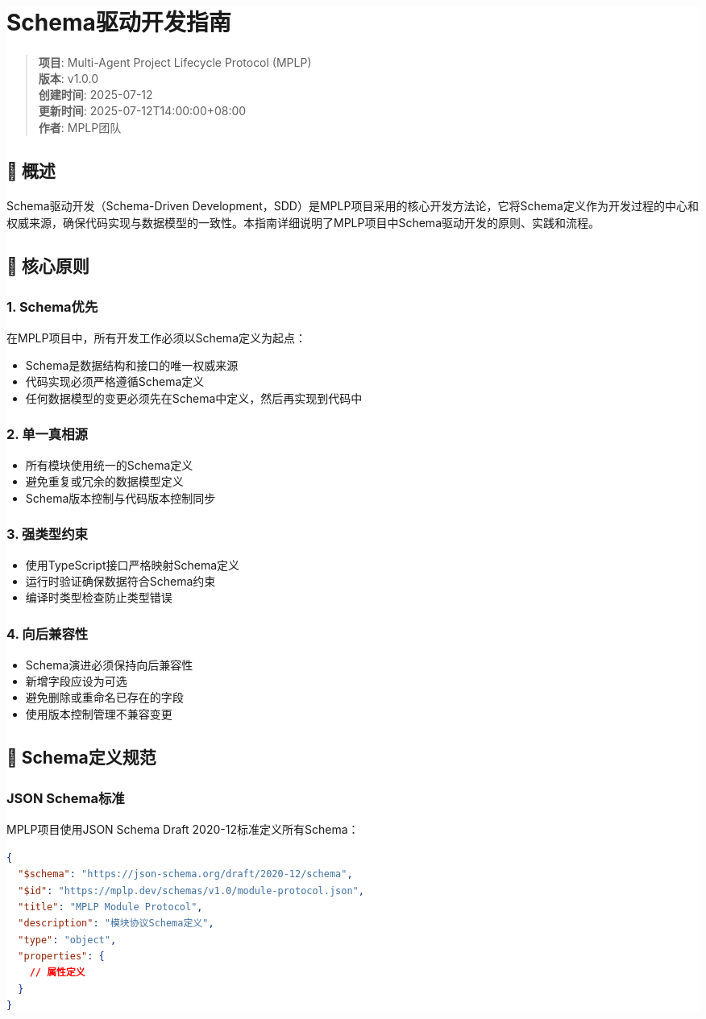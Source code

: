 # Schema驱动开发指南

> **项目**: Multi-Agent Project Lifecycle Protocol (MPLP)  
> **版本**: v1.0.0  
> **创建时间**: 2025-07-12  
> **更新时间**: 2025-07-12T14:00:00+08:00  
> **作者**: MPLP团队

## 📖 概述

Schema驱动开发（Schema-Driven Development，SDD）是MPLP项目采用的核心开发方法论，它将Schema定义作为开发过程的中心和权威来源，确保代码实现与数据模型的一致性。本指南详细说明了MPLP项目中Schema驱动开发的原则、实践和流程。

## 🎯 核心原则

### 1. Schema优先

在MPLP项目中，所有开发工作必须以Schema定义为起点：

- Schema是数据结构和接口的唯一权威来源
- 代码实现必须严格遵循Schema定义
- 任何数据模型的变更必须先在Schema中定义，然后再实现到代码中

### 2. 单一真相源

- 所有模块使用统一的Schema定义
- 避免重复或冗余的数据模型定义
- Schema版本控制与代码版本控制同步

### 3. 强类型约束

- 使用TypeScript接口严格映射Schema定义
- 运行时验证确保数据符合Schema约束
- 编译时类型检查防止类型错误

### 4. 向后兼容性

- Schema演进必须保持向后兼容性
- 新增字段应设为可选
- 避免删除或重命名已存在的字段
- 使用版本控制管理不兼容变更

## 🔧 Schema定义规范

### JSON Schema标准

MPLP项目使用JSON Schema Draft 2020-12标准定义所有Schema：

```json
{
  "$schema": "https://json-schema.org/draft/2020-12/schema",
  "$id": "https://mplp.dev/schemas/v1.0/module-protocol.json",
  "title": "MPLP Module Protocol",
  "description": "模块协议Schema定义",
  "type": "object",
  "properties": {
    // 属性定义
  }
}
```
